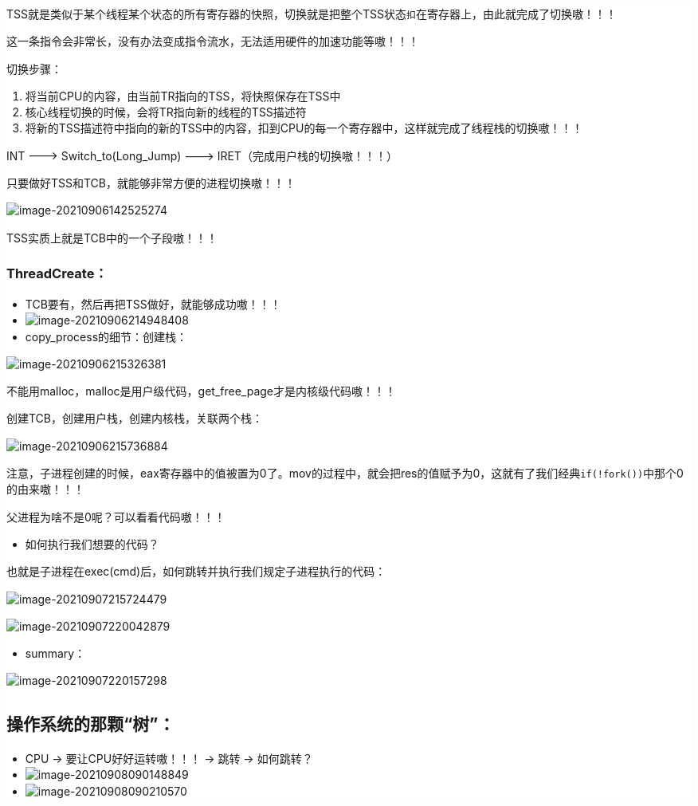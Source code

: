 TSS就是类似于某个线程某个状态的所有寄存器的快照，切换就是把整个TSS状态`扣`在寄存器上，由此就完成了切换嗷！！！

这一条指令会非常长，没有办法变成指令流水，无法适用硬件的加速功能等嗷！！！

切换步骤：

1. 将当前CPU的内容，由当前TR指向的TSS，将快照保存在TSS中
2. 核心线程切换的时候，会将TR指向新的线程的TSS描述符
3. 将新的TSS描述符中指向的新的TSS中的内容，扣到CPU的每一个寄存器中，这样就完成了线程栈的切换嗷！！！

INT ---> Switch_to(Long_Jump) ---> IRET（完成用户栈的切换嗷！！！）

只要做好TSS和TCB，就能够非常方便的进程切换嗷！！！

![image-20210906142525274](https://cdn.jsdelivr.net/gh/alexanderliu-creator/cloudimg/img/20210906142526.png)

TSS实质上就是TCB中的一个子段嗷！！！

### ThreadCreate：

- TCB要有，然后再把TSS做好，就能够成功嗷！！！
- ![image-20210906214948408](https://cdn.jsdelivr.net/gh/alexanderliu-creator/cloudimg/img/20210906214948.png)
- copy_process的细节：创建栈：

![image-20210906215326381](https://cdn.jsdelivr.net/gh/alexanderliu-creator/cloudimg/img/20210906215326.png)

不能用malloc，malloc是用户级代码，get_free_page才是内核级代码嗷！！！

创建TCB，创建用户栈，创建内核栈，关联两个栈：

![image-20210906215736884](https://cdn.jsdelivr.net/gh/alexanderliu-creator/cloudimg/img/20210906215737.png)

注意，子进程创建的时候，eax寄存器中的值被置为0了。mov的过程中，就会把res的值赋予为0，这就有了我们经典`if(!fork())`中那个0的由来嗷！！！

父进程为啥不是0呢？可以看看代码嗷！！！



- 如何执行我们想要的代码？

也就是子进程在exec(cmd)后，如何跳转并执行我们规定子进程执行的代码：

![image-20210907215724479](https://cdn.jsdelivr.net/gh/alexanderliu-creator/cloudimg/img/20210907215731.png)

![image-20210907220042879](https://cdn.jsdelivr.net/gh/alexanderliu-creator/cloudimg/img/20210907220043.png)

- summary：

![image-20210907220157298](https://cdn.jsdelivr.net/gh/alexanderliu-creator/cloudimg/img/20210907220157.png)







## 操作系统的那颗“树”：

- CPU -> 要让CPU好好运转嗷！！！ -> 跳转 -> 如何跳转？
- ![image-20210908090148849](https://cdn.jsdelivr.net/gh/alexanderliu-creator/cloudimg/img/20210908090252.png)
- ![image-20210908090210570](https://cdn.jsdelivr.net/gh/alexanderliu-creator/cloudimg/img/20210908090300.png)
